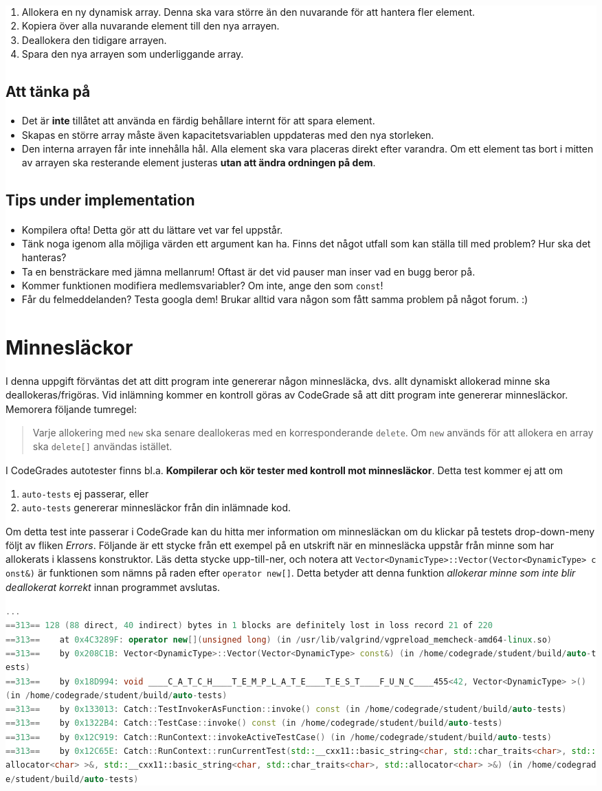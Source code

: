 1. Allokera en ny dynamisk array. Denna ska vara större än den nuvarande för att hantera fler element.
2. Kopiera över alla nuvarande element till den nya arrayen.
3. Deallokera den tidigare arrayen.
4. Spara den nya arrayen som underliggande array.

## Att tänka på

- Det är **inte** tillåtet att använda en färdig behållare internt för att spara element.
- Skapas en större array måste även kapacitetsvariablen uppdateras med den nya storleken.
- Den interna arrayen får inte innehålla hål. Alla element ska vara placeras direkt efter varandra. Om ett element tas bort i mitten av arrayen ska resterande element justeras **utan att ändra ordningen på dem**.

## Tips under implementation

- Kompilera ofta! Detta gör att du lättare vet var fel uppstår.
- Tänk noga igenom alla möjliga värden ett argument kan ha. Finns det något utfall som kan ställa till med problem? Hur ska det hanteras?
- Ta en bensträckare med jämna mellanrum! Oftast är det vid pauser man inser vad en bugg beror på.
- Kommer funktionen modifiera medlemsvariabler? Om inte, ange den som `const`!
- Får du felmeddelanden? Testa googla dem! Brukar alltid vara någon som fått samma problem på något forum. :)

# Minnesläckor

I denna uppgift förväntas det att ditt program inte genererar någon minnesläcka, dvs. allt dynamiskt allokerad minne ska deallokeras/frigöras. Vid inlämning kommer en kontroll göras av CodeGrade så att ditt program inte genererar minnesläckor. Memorera följande tumregel:

> Varje allokering med `new` ska senare deallokeras med en korresponderande `delete`. Om `new` används för att allokera en array ska `delete[]` användas istället.

I CodeGrades autotester finns bl.a. **Kompilerar och kör tester med kontroll mot minnesläckor**. Detta test kommer ej att om

1. `auto-tests` ej passerar, eller
2. `auto-tests` genererar minnesläckor från din inlämnade kod.

Om detta test inte passerar i CodeGrade kan du hitta mer information om minnesläckan om du klickar på testets drop-down-meny följt av fliken *Errors*. Följande är ett stycke från ett exempel på en utskrift när en minnesläcka uppstår från minne som har allokerats i klassens konstruktor. Läs detta stycke upp-till-ner, och notera att `Vector<DynamicType>::Vector(Vector<DynamicType> const&)` är funktionen som nämns på raden efter `operator new[]`. Detta betyder att denna funktion *allokerar minne som inte blir deallokerat korrekt* innan programmet avslutas.

```c++
...
==313== 128 (88 direct, 40 indirect) bytes in 1 blocks are definitely lost in loss record 21 of 220
==313==    at 0x4C3289F: operator new[](unsigned long) (in /usr/lib/valgrind/vgpreload_memcheck-amd64-linux.so)
==313==    by 0x208C1B: Vector<DynamicType>::Vector(Vector<DynamicType> const&) (in /home/codegrade/student/build/auto-tests)
==313==    by 0x18D994: void ____C_A_T_C_H____T_E_M_P_L_A_T_E____T_E_S_T____F_U_N_C____455<42, Vector<DynamicType> >() (in /home/codegrade/student/build/auto-tests)
==313==    by 0x133013: Catch::TestInvokerAsFunction::invoke() const (in /home/codegrade/student/build/auto-tests)
==313==    by 0x1322B4: Catch::TestCase::invoke() const (in /home/codegrade/student/build/auto-tests)
==313==    by 0x12C919: Catch::RunContext::invokeActiveTestCase() (in /home/codegrade/student/build/auto-tests)
==313==    by 0x12C65E: Catch::RunContext::runCurrentTest(std::__cxx11::basic_string<char, std::char_traits<char>, std::allocator<char> >&, std::__cxx11::basic_string<char, std::char_traits<char>, std::allocator<char> >&) (in /home/codegrade/student/build/auto-tests)
```